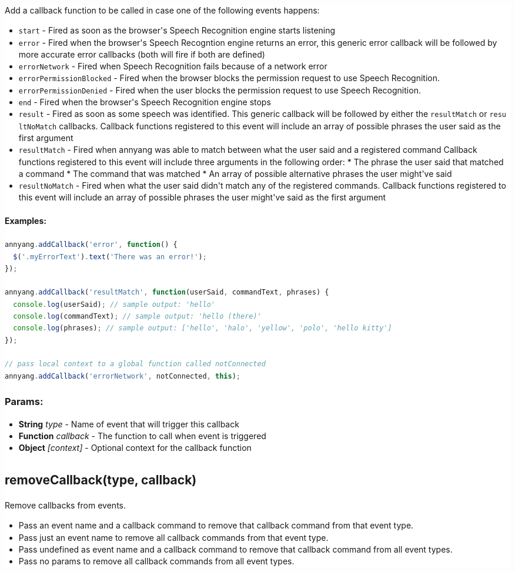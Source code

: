Add a callback function to be called in case one of the following events happens:

* `start` - Fired as soon as the browser's Speech Recognition engine starts listening
* `error` - Fired when the browser's Speech Recogntion engine returns an error, this generic error callback will be followed by more accurate error callbacks (both will fire if both are defined)
* `errorNetwork` - Fired when Speech Recognition fails because of a network error
* `errorPermissionBlocked` - Fired when the browser blocks the permission request to use Speech Recognition.
* `errorPermissionDenied` - Fired when the user blocks the permission request to use Speech Recognition.
* `end` - Fired when the browser's Speech Recognition engine stops
* `result` - Fired as soon as some speech was identified. This generic callback will be followed by either the `resultMatch` or `resultNoMatch` callbacks.
    Callback functions registered to this event will include an array of possible phrases the user said as the first argument
* `resultMatch` - Fired when annyang was able to match between what the user said and a registered command
    Callback functions registered to this event will include three arguments in the following order:
      * The phrase the user said that matched a command
      * The command that was matched
      * An array of possible alternative phrases the user might've said
* `resultNoMatch` - Fired when what the user said didn't match any of the registered commands.
    Callback functions registered to this event will include an array of possible phrases the user might've said as the first argument

#### Examples:
````javascript
annyang.addCallback('error', function() {
  $('.myErrorText').text('There was an error!');
});

annyang.addCallback('resultMatch', function(userSaid, commandText, phrases) {
  console.log(userSaid); // sample output: 'hello'
  console.log(commandText); // sample output: 'hello (there)'
  console.log(phrases); // sample output: ['hello', 'halo', 'yellow', 'polo', 'hello kitty']
});

// pass local context to a global function called notConnected
annyang.addCallback('errorNetwork', notConnected, this);
````

### Params:

* **String** *type* - Name of event that will trigger this callback
* **Function** *callback* - The function to call when event is triggered
* **Object** *[context]* - Optional context for the callback function

## removeCallback(type, callback)

Remove callbacks from events.

- Pass an event name and a callback command to remove that callback command from that event type.
- Pass just an event name to remove all callback commands from that event type.
- Pass undefined as event name and a callback command to remove that callback command from all event types.
- Pass no params to remove all callback commands from all event types.
